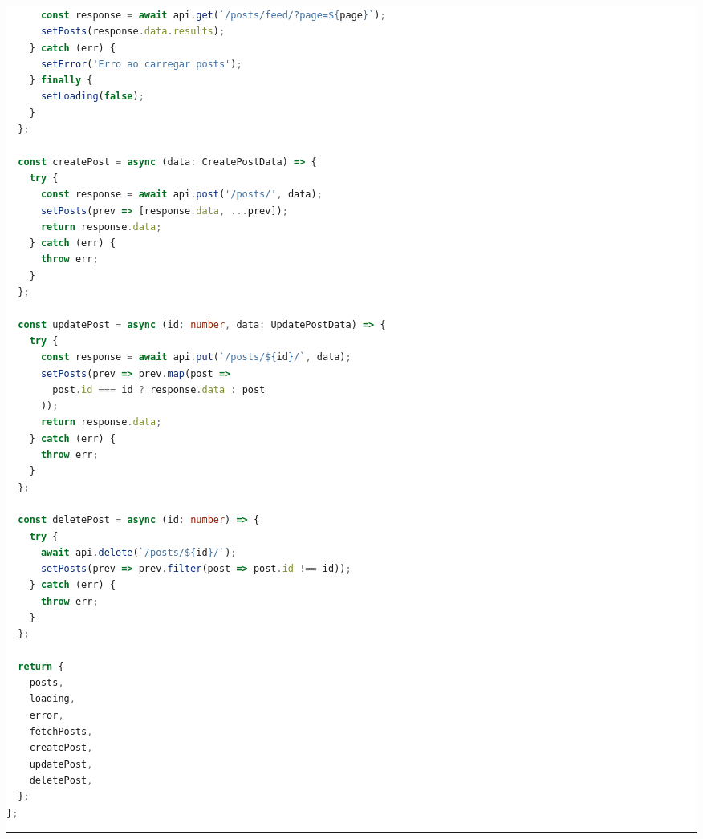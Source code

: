```typescript
      const response = await api.get(`/posts/feed/?page=${page}`);
      setPosts(response.data.results);
    } catch (err) {
      setError('Erro ao carregar posts');
    } finally {
      setLoading(false);
    }
  };

  const createPost = async (data: CreatePostData) => {
    try {
      const response = await api.post('/posts/', data);
      setPosts(prev => [response.data, ...prev]);
      return response.data;
    } catch (err) {
      throw err;
    }
  };

  const updatePost = async (id: number, data: UpdatePostData) => {
    try {
      const response = await api.put(`/posts/${id}/`, data);
      setPosts(prev => prev.map(post => 
        post.id === id ? response.data : post
      ));
      return response.data;
    } catch (err) {
      throw err;
    }
  };

  const deletePost = async (id: number) => {
    try {
      await api.delete(`/posts/${id}/`);
      setPosts(prev => prev.filter(post => post.id !== id));
    } catch (err) {
      throw err;
    }
  };

  return {
    posts,
    loading,
    error,
    fetchPosts,
    createPost,
    updatePost,
    deletePost,
  };
};
```

---